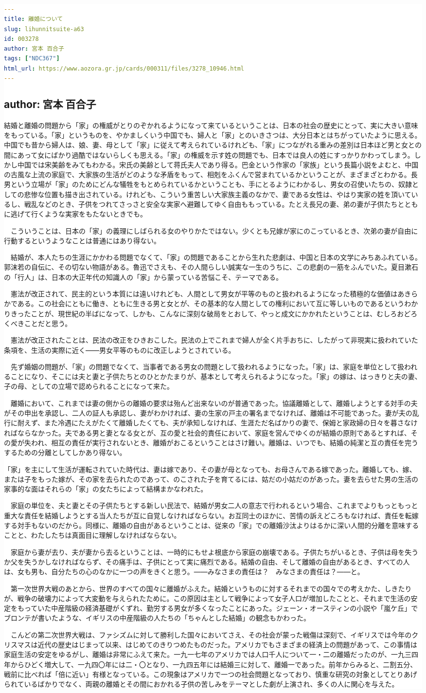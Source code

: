 ```yaml
---
title: 離婚について
slug: lihunnitsuite-a63
id: 003278
author: 宮本 百合子
tags: ["NDC367"]
html_url: https://www.aozora.gr.jp/cards/000311/files/3278_10946.html
---
```


## author: 宮本 百合子

結婚と離婚の問題から「家」の権威がとりのぞかれるようになって来ているということは、日本の社会の歴史にとって、実に大きい意味をもっている。「家」というものを、やかましくいう中国でも、婦人と「家」とのいきさつは、大分日本とはちがっていたように思える。中国でも昔から婦人は、娘、妻、母として「家」に従えて考えられているけれども、「家」につながれる重みの差別は日本ほど男と女との間にあって女にばかり過酷ではないらしくも思える。「家」の権威を示す姓の問題でも、日本では良人の姓にすっかりかわってしまう。しかし中国では宋美齢をみてもわかる。宋氏の美齢として蒋氏夫人であり得る。巴金という作家の「家族」という長篇小説をよむと、中国の古風な上流の家庭で、大家族の生活がどのような矛盾をもって、相剋をふくんで営まれているかということが、まざまざとわかる。長男という立場が「家」のためにどんな犠牲をもとめられているかということも、手にとるようにわかるし、男女の召使いたちの、奴隷としての悲惨な位置も描き出されている。けれども、こういう重苦しい大家族主義のなかで、妻である女性は、やはり実家の姓を頂いているし、戦乱などのとき、子供をつれてさっさと安全な実家へ避難してゆく自由ももっている。たとえ長兄の妻、弟の妻が子供たちとともに逃げて行くような実家をもたないときでも。

　こういうことは、日本の「家」の義理にしばられる女のやりかたではない。少くとも兄嫁が家にのこっているとき、次弟の妻が自由に行動するというようなことは普通にはあり得ない。

　結婚が、本人たちの生涯にかかわる問題でなくて、「家」の問題であることから生れた悲劇は、中国と日本の文学にみちあふれている。郭沫若の自伝に、その切ない物語がある。魯迅でさえも、その人間らしい誠実な一生のうちに、この悲劇の一筋をふんでいた。夏目漱石の「行人」は、日本の大正年代の知識人の「家」から蒙っている苦悩こそ、テーマである。

　憲法が改正されて、民主的という本質には遠いけれども、人間として男女が平等のものと扱われるようになった積極的な価値はあきらかである。この社会にともに働き、ともに生きる男と女とが、その基本的な人間としての権利において互に等しいものであるというわかりきったことが、現世紀の半ばになって、しかも、こんなに深刻な破局をとおして、やっと成文にかかれたということは、むしろおどろくべきことだと思う。

　憲法が改正されたことは、民法の改正をひきおこした。民法の上でこれまで婦人が全く片手おちに、したがって非現実に扱われていた条項を、生活の実際に近く――男女平等のものに改正しようとされている。

　先ず婚姻の問題が、「家」の問題でなくて、当事者である男女の問題として扱われるようになった。「家」は、家庭を単位として扱われることになり、そこには夫と妻と子供たちとのひとかたまりが、基本として考えられるようになった。「家」の嫁は、はっきりと夫の妻、子の母、としての立場で認められることになって来た。

　離婚において、これまでは妻の側からの離婚の要求は殆んど出来ないのが普通であった。協議離婚として、離婚しようとする対手の夫がその申出を承認し、二人の証人も承認し、妻がわかければ、妻の生家の戸主の署名までなければ、離婚は不可能であった。妻が夫の乱行に耐えず、また冷遇にたえがたくて離婚したくても、夫が承知しなければ、生涯ただ名ばかりの妻で、保姆と家政婦の日々を暮さなければならなかった。夫である男と妻となる女とが、互の愛と社会的責任において、家庭を営んでゆくのが結婚の原則であるとすれば、その愛が失われ、相互の責任が実行されないとき、離婚がおこるということはさけ難い。離婚は、いつでも、結婚の純潔と互の責任を完うするための分離としてしかあり得ない。

「家」を主にして生活が運転されていた時代は、妻は嫁であり、その妻が母となっても、お母さんである嫁であった。離婚しても、嫁、または子をもった嫁が、その家を去られたのであって、のこされた子を育てるには、姑だの小姑だのがあった。妻を去らせた男の生活の家事的な面はそれらの「家」の女たちによって結構まかなわれた。

　家庭の単位を、夫と妻とその子供たちとする新しい民法で、結婚が男女二人の意志で行われるという場合、これまでよりもっともっと重大な責任を結婚しようとする当人たちが互に自覚しなければならない。お互同士のほかに、苦情の訴えどころもなければ、責任を転嫁する対手もないのだから。同様に、離婚の自由があるということは、従来の「家」での離婚沙汰よりはるかに深い人間的分離を意味することと、わたしたちは真面目に理解しなければならない。

　家庭から妻が去り、夫が妻から去るということは、一時的にもせよ根底から家庭の崩壊である。子供たちがいるとき、子供は母を失うか父を失うかしなければならず、その痛手は、子供にとって実に痛烈である。結婚の自由、そして離婚の自由があるとき、すべての人は、女も男も、自分たちの心のなかに一つの声をきくと思う。――みなさまの責任は？　みなさまの責任は？――と。



　第一次世界大戦のあとから、世界のすべての国々に離婚がふえた。結婚というものに対するそれまでの国々での考えかた、しきたりが、戦争の破壊力によって大変動を与えられたために。この原因は主として戦争によって女子人口が増加したことと、それまで生活の安定をもっていた中産階級の経済基礎がくずれ、勤労する男女が多くなったことにあった。ジェーン・オースティンの小説や「嵐ケ丘」でブロンテが書いたような、イギリスの中産階級の人たちの「ちゃんとした結婚」の観念もかわった。

　こんどの第二次世界大戦は、ファシズムに対して勝利した国々においてさえ、その社会が蒙った戦傷は深刻で、イギリスでは今年のクリスマスは近代の歴史はじまって以来、はじめてのきりつめたものだった。アメリカでもさまざまの経済上の問題があって、この事情は家庭生活の安定をゆるがし、離婚は非常にふえて来た。一九一七年のアメリカでは人口千人について一・二の離婚だったのが、一九三四年からひどく増大して、一九四〇年には二・〇となり、一九四五年には結婚三に対して、離婚一であった。前年からみると、二割五分、戦前に比べれば「倍に近い」有様となっている。この現象はアメリカで一つの社会問題となっており、慎重な研究の対象としてとりあげられているばかりでなく、両親の離婚とその間におかれる子供の苦しみをテーマとした劇が上演され、多くの人に関心を与えた。
